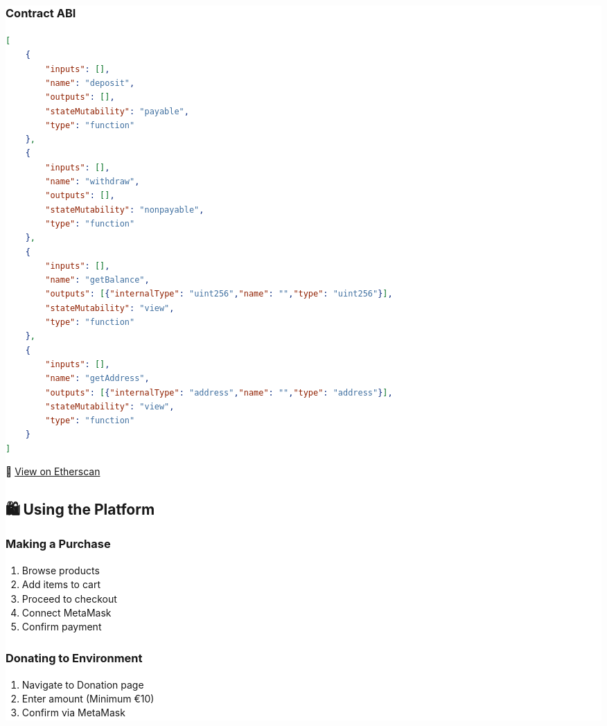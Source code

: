 ### Contract ABI
```json
[
    {
        "inputs": [],
        "name": "deposit",
        "outputs": [],
        "stateMutability": "payable",
        "type": "function"
    },
    {
        "inputs": [],
        "name": "withdraw",
        "outputs": [],
        "stateMutability": "nonpayable",
        "type": "function"
    },
    {
        "inputs": [],
        "name": "getBalance",
        "outputs": [{"internalType": "uint256","name": "","type": "uint256"}],
        "stateMutability": "view",
        "type": "function"
    },
    {
        "inputs": [],
        "name": "getAddress",
        "outputs": [{"internalType": "address","name": "","type": "address"}],
        "stateMutability": "view",
        "type": "function"
    }
]
```

🔗 [View on Etherscan](https://sepolia.etherscan.io/address/0xc91ae67f18ea3f876c39e1f95332a68637e932e4)

## 🛍️ Using the Platform

### Making a Purchase
1. Browse products
2. Add items to cart
3. Proceed to checkout
4. Connect MetaMask
5. Confirm payment

### Donating to Environment
1. Navigate to Donation page
2. Enter amount (Minimum €10)
3. Confirm via MetaMask
